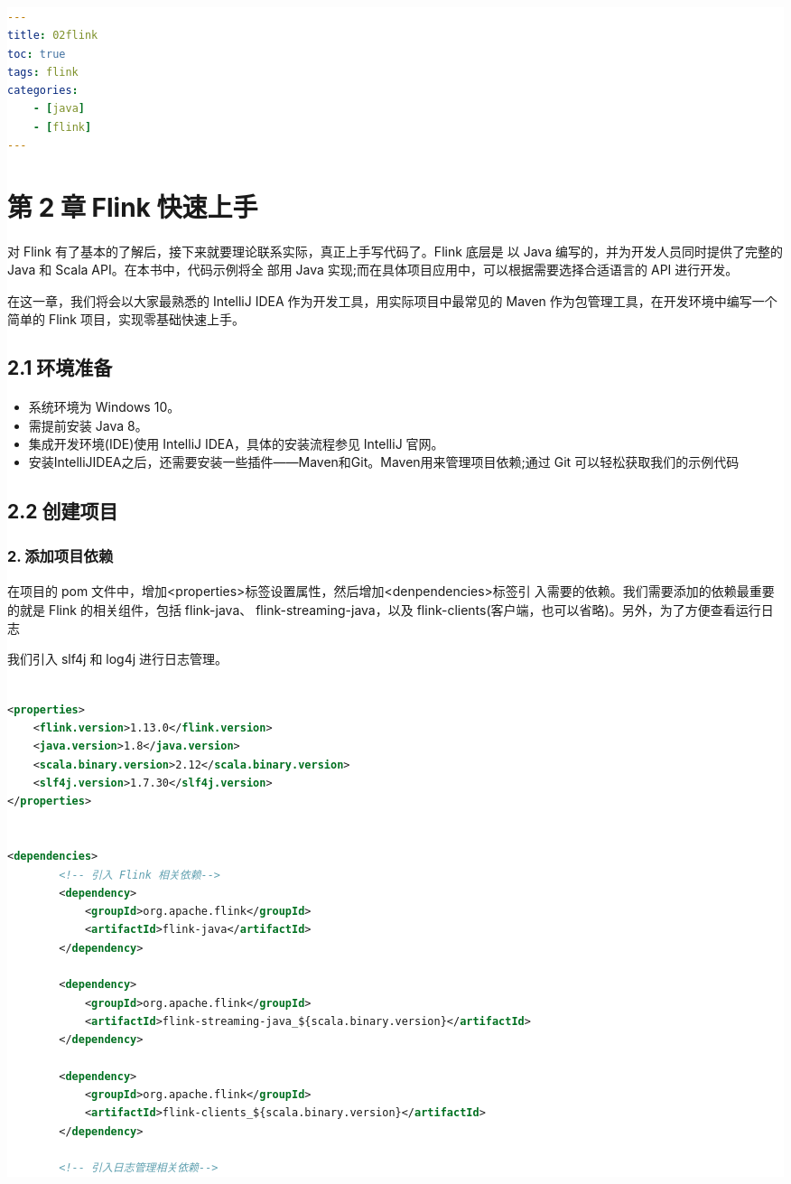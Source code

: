 ```yaml
---
title: 02flink
toc: true
tags: flink
categories: 
    - [java]
    - [flink]
---
```


# 第 2 章 Flink 快速上手

对 Flink 有了基本的了解后，接下来就要理论联系实际，真正上手写代码了。Flink 底层是 以 Java 编写的，并为开发人员同时提供了完整的 Java 和 Scala API。在本书中，代码示例将全 部用 Java 实现;而在具体项目应用中，可以根据需要选择合适语言的 API 进行开发。



在这一章，我们将会以大家最熟悉的 IntelliJ IDEA 作为开发工具，用实际项目中最常见的 Maven 作为包管理工具，在开发环境中编写一个简单的 Flink 项目，实现零基础快速上手。

## 2.1 环境准备

- 系统环境为 Windows 10。
- 需提前安装 Java 8。
- 集成开发环境(IDE)使用 IntelliJ IDEA，具体的安装流程参见 IntelliJ 官网。
- 安装IntelliJIDEA之后，还需要安装一些插件——Maven和Git。Maven用来管理项目依赖;通过 Git 可以轻松获取我们的示例代码

## 2.2 创建项目

###  2. 添加项目依赖

在项目的 pom 文件中，增加\<properties>标签设置属性，然后增加\<denpendencies>标签引 入需要的依赖。我们需要添加的依赖最重要的就是 Flink 的相关组件，包括 flink-java、 flink-streaming-java，以及 flink-clients(客户端，也可以省略)。另外，为了方便查看运行日志

 我们引入 slf4j 和 log4j 进行日志管理。


```xml

<properties>
    <flink.version>1.13.0</flink.version>
    <java.version>1.8</java.version>
    <scala.binary.version>2.12</scala.binary.version>
    <slf4j.version>1.7.30</slf4j.version>
</properties>


<dependencies>
        <!-- 引入 Flink 相关依赖-->
        <dependency>
            <groupId>org.apache.flink</groupId>
            <artifactId>flink-java</artifactId>
        </dependency>

        <dependency>
            <groupId>org.apache.flink</groupId>
            <artifactId>flink-streaming-java_${scala.binary.version}</artifactId>
        </dependency>

        <dependency>
            <groupId>org.apache.flink</groupId>
            <artifactId>flink-clients_${scala.binary.version}</artifactId>
        </dependency>

        <!-- 引入日志管理相关依赖-->
```